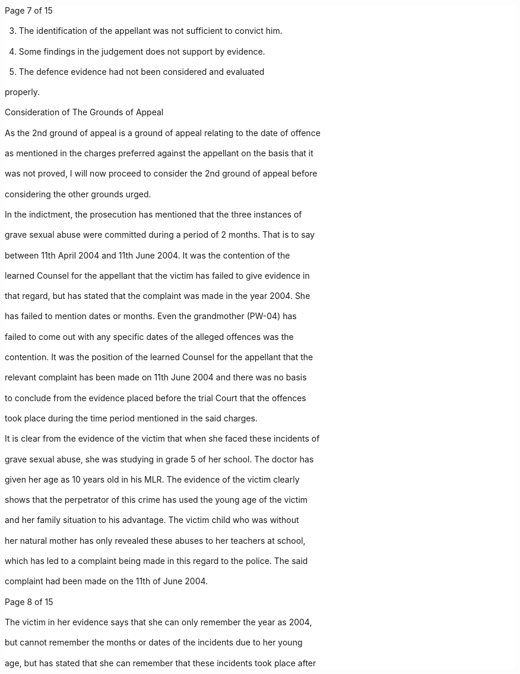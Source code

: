 Page 7 of 15

3. The identification of the appellant was not sufficient to convict him.

4. Some findings in the judgement does not support by evidence.

5. The defence evidence had not been considered and evaluated

properly.

Consideration of The Grounds of Appeal

As the 2nd ground of appeal is a ground of appeal relating to the date of offence

as mentioned in the charges preferred against the appellant on the basis that it

was not proved, I will now proceed to consider the 2nd ground of appeal before

considering the other grounds urged.

In the indictment, the prosecution has mentioned that the three instances of

grave sexual abuse were committed during a period of 2 months. That is to say

between 11th April 2004 and 11th June 2004. It was the contention of the

learned Counsel for the appellant that the victim has failed to give evidence in

that regard, but has stated that the complaint was made in the year 2004. She

has failed to mention dates or months. Even the grandmother (PW-04) has

failed to come out with any specific dates of the alleged offences was the

contention. It was the position of the learned Counsel for the appellant that the

relevant complaint has been made on 11th June 2004 and there was no basis

to conclude from the evidence placed before the trial Court that the offences

took place during the time period mentioned in the said charges.

It is clear from the evidence of the victim that when she faced these incidents of

grave sexual abuse, she was studying in grade 5 of her school. The doctor has

given her age as 10 years old in his MLR. The evidence of the victim clearly

shows that the perpetrator of this crime has used the young age of the victim

and her family situation to his advantage. The victim child who was without

her natural mother has only revealed these abuses to her teachers at school,

which has led to a complaint being made in this regard to the police. The said

complaint had been made on the 11th of June 2004.

Page 8 of 15

The victim in her evidence says that she can only remember the year as 2004,

but cannot remember the months or dates of the incidents due to her young

age, but has stated that she can remember that these incidents took place after

